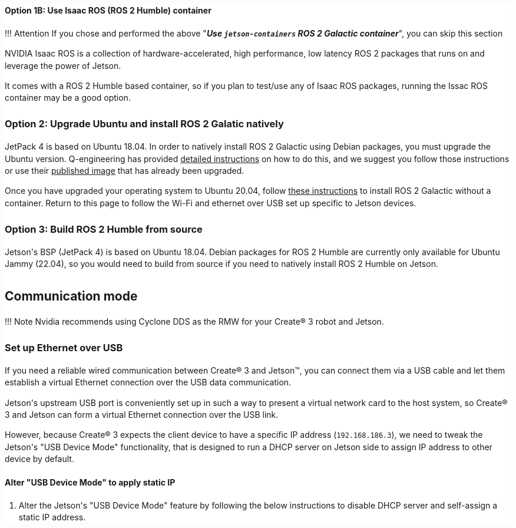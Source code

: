 #### Option 1B: Use Isaac ROS (ROS 2 Humble) container

!!! Attention
    If you chose and performed the above "***Use `jetson-containers` ROS 2 Galactic container***", you can skip this section

NVIDIA Isaac ROS is a collection of hardware-accelerated, high performance, low latency ROS 2 packages that runs on and leverage the power of Jetson.

It comes with a ROS 2 Humble based container, so if you plan to test/use any of Isaac ROS packages, running the Issac ROS container may be a good option.

### Option 2: Upgrade Ubuntu and install ROS 2 Galatic natively

JetPack 4 is based on Ubuntu 18.04. 
In order to natively install ROS 2 Galactic using Debian packages, you must upgrade the Ubuntu version. 
Q-engineering has provided [detailed instructions](https://qengineering.eu/install-ubuntu-20.04-on-jetson-nano.html) on how to do this, and we suggest you follow those instructions or use their [published image](https://github.com/Qengineering/Jetson-Nano-Ubuntu-20-image) that has already been upgraded. 

Once you have upgraded your operating system to Ubuntu 20.04, follow [these instructions](../ubuntu2004) to install ROS 2 Galactic without a container. 
Return to this page to follow the Wi-Fi and ethernet over USB set up specific to Jetson devices. 

### Option 3: Build ROS 2 Humble from source

Jetson's BSP (JetPack 4) is based on Ubuntu 18.04.
Debian packages for ROS 2 Humble are currently only available for Ubuntu Jammy (22.04), so you would need to build from source if you need to natively install ROS 2 Humble on Jetson.

 
## Communication mode 

!!! Note
    Nvidia recommends using Cyclone DDS as the RMW for your Create® 3 robot and Jetson.

### Set up Ethernet over USB


If you need a reliable wired communication between Create® 3 and Jetson™, you can connect them via a USB cable and let them establish a virtual Ethernet connection over the USB data communication.

Jetson's upstream USB port is conveniently set up in such a way to present a virtual network card to the host system, so Create® 3 and Jetson can form a virtual Ethernet connection over the USB link.

However, because Create® 3 expects the client device to have a specific IP address (`192.168.186.3`), we need to tweak the Jetson's "USB Device Mode" functionality, that is designed to run a DHCP server on Jetson side to assign IP address to other device by default.

#### Alter "USB Device Mode" to apply static IP

1. Alter the Jetson's "USB Device Mode" feature by following the below instructions to disable DHCP server and self-assign a static IP address.
